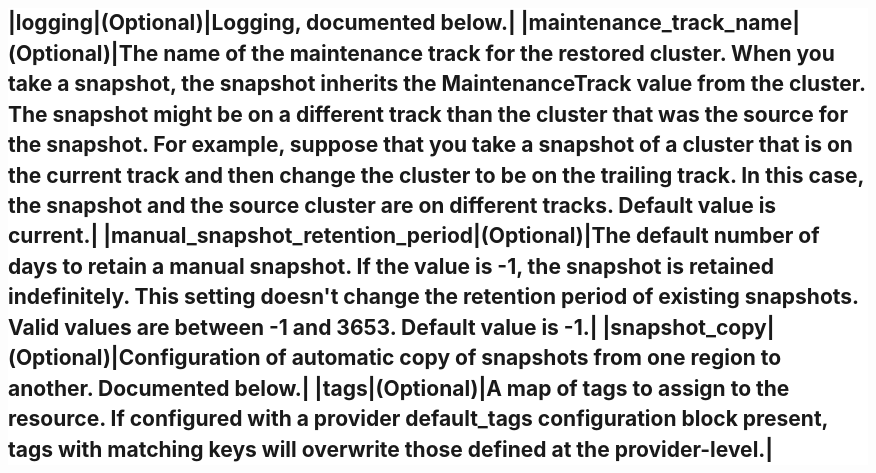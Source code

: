 |logging|(Optional)|Logging, documented below.|
|maintenance_track_name|(Optional)|The name of the maintenance track for the restored cluster. When you take a snapshot, the snapshot inherits the MaintenanceTrack value from the cluster. The snapshot might be on a different track than the cluster that was the source for the snapshot. For example, suppose that you take a snapshot of a cluster that is on the current track and then change the cluster to be on the trailing track. In this case, the snapshot and the source cluster are on different tracks. Default value is current.|
|manual_snapshot_retention_period|(Optional)|The default number of days to retain a manual snapshot. If the value is -1, the snapshot is retained indefinitely. This setting doesn't change the retention period of existing snapshots. Valid values are between -1 and 3653. Default value is -1.|
|snapshot_copy|(Optional)|Configuration of automatic copy of snapshots from one region to another. Documented below.|
|tags|(Optional)|A map of tags to assign to the resource. If configured with a provider default_tags configuration block present, tags with matching keys will overwrite those defined at the provider-level.|
---
